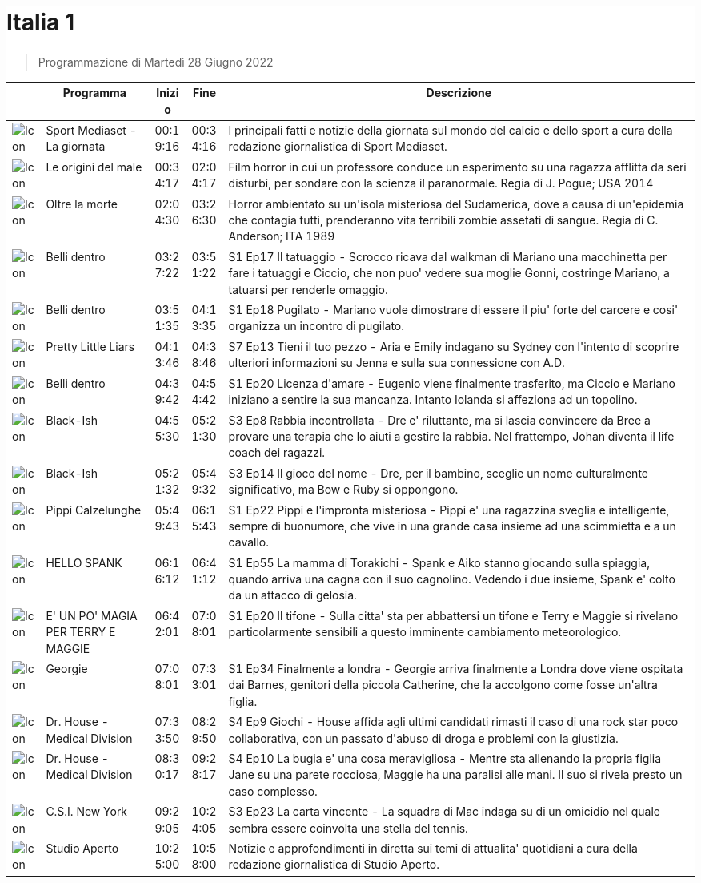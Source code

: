 # Italia 1
> Programmazione di Martedì 28 Giugno 2022

||Programma|Inizio|Fine|Descrizione|
|---|---|---|---|---|
|![Icon](https://guidatv.sky.it/uuid/00925b43-abc9-4eb8-9776-79d18ff4931b/cover?md5ChecksumParam=205b4eb5af9f6469960c8f4a81f726da)|Sport Mediaset - La giornata|00:19:16|00:34:16|I principali fatti e notizie della giornata sul mondo del calcio e dello sport a cura della redazione giornalistica di Sport Mediaset.
|![Icon](https://guidatv.sky.it/uuid/ba3161ff-4028-44d8-bcdf-edf69ceb4c03/cover?md5ChecksumParam=502f2f6ff18ee5768bfe4f474cc6824f)|Le origini del male|00:34:17|02:04:17|Film horror in cui un professore conduce un esperimento su una ragazza afflitta da seri disturbi, per sondare con la scienza il paranormale. Regia di J. Pogue; USA 2014
|![Icon](https://guidatv.sky.it/uuid/02bc6646-5917-45f9-af5b-7c15c1d292a3/cover?md5ChecksumParam=0193b32bf99244242ed167e141e38ad0)|Oltre la morte|02:04:30|03:26:30|Horror ambientato su un&#039;isola misteriosa del Sudamerica, dove a causa di un&#039;epidemia che contagia tutti, prenderanno vita terribili zombie assetati di sangue. Regia di C. Anderson; ITA 1989
|![Icon](https://guidatv.sky.it/uuid/00b7dde9-66b2-4bd7-8ed0-c9705eec54ba/cover?md5ChecksumParam=932563a6a56dbadd33e4674ed68ad89f)|Belli dentro|03:27:22|03:51:22|S1 Ep17 Il tatuaggio - Scrocco ricava dal walkman di Mariano una macchinetta per fare i tatuaggi e Ciccio, che non puo&#039; vedere sua moglie Gonni, costringe Mariano, a tatuarsi per renderle omaggio.
|![Icon](https://guidatv.sky.it/uuid/00b7dde9-66b2-4bd7-8ed0-c9705eec54ba/cover?md5ChecksumParam=932563a6a56dbadd33e4674ed68ad89f)|Belli dentro|03:51:35|04:13:35|S1 Ep18 Pugilato - Mariano vuole dimostrare di essere il piu&#039; forte del carcere e cosi&#039; organizza un incontro di pugilato.
|![Icon](https://guidatv.sky.it/uuid/059f987e-d739-4084-9704-384345c5b75b/cover?md5ChecksumParam=7790b146b6fc0cd12854683f3d81c35a)|Pretty Little Liars|04:13:46|04:38:46|S7 Ep13 Tieni il tuo pezzo - Aria e Emily indagano su Sydney con l&#039;intento di scoprire ulteriori informazioni su Jenna e sulla sua connessione con A.D.
|![Icon](https://guidatv.sky.it/uuid/00b7dde9-66b2-4bd7-8ed0-c9705eec54ba/cover?md5ChecksumParam=932563a6a56dbadd33e4674ed68ad89f)|Belli dentro|04:39:42|04:54:42|S1 Ep20 Licenza d&#039;amare - Eugenio viene finalmente trasferito, ma Ciccio e Mariano iniziano a sentire la sua mancanza. Intanto Iolanda si affeziona ad un topolino.
|![Icon](https://guidatv.sky.it/uuid/09f8e755-d3cf-43ae-9dbf-fb3156ccef3b/cover?md5ChecksumParam=cced3568fd45efcbf33ac7b11e29fc6e)|Black-Ish|04:55:30|05:21:30|S3 Ep8 Rabbia incontrollata - Dre e&#039; riluttante, ma si lascia convincere da Bree a provare una terapia che lo aiuti a gestire la rabbia. Nel frattempo, Johan diventa il life coach dei ragazzi.
|![Icon](https://guidatv.sky.it/uuid/09f8e755-d3cf-43ae-9dbf-fb3156ccef3b/cover?md5ChecksumParam=cced3568fd45efcbf33ac7b11e29fc6e)|Black-Ish|05:21:32|05:49:32|S3 Ep14 Il gioco del nome - Dre, per il bambino, sceglie un nome culturalmente significativo, ma Bow e Ruby si oppongono.
|![Icon](https://guidatv.sky.it/uuid/07296f81-2e6e-45ef-8287-509c4a437fbf/cover?md5ChecksumParam=3576e5cf5a8bf452a20cd78bc32c015b)|Pippi Calzelunghe|05:49:43|06:15:43|S1 Ep22 Pippi e l&#039;impronta misteriosa - Pippi e&#039; una ragazzina sveglia e intelligente, sempre di buonumore, che vive in una grande casa insieme ad una scimmietta e a un cavallo.
|![Icon](https://guidatv.sky.it/uuid/002daa0a-9f8e-4a71-b07e-6045789feb6b/cover?md5ChecksumParam=afb5604f3b620341a9dfc9ce72be007a)|HELLO SPANK|06:16:12|06:41:12|S1 Ep55 La mamma di Torakichi - Spank e Aiko stanno giocando sulla spiaggia, quando arriva una cagna con il suo cagnolino. Vedendo i due insieme, Spank e&#039; colto da un attacco di gelosia.
|![Icon](https://guidatv.sky.it/uuid/06a07502-b002-4cbd-8266-ce3761bda6e5/cover?md5ChecksumParam=2e57cb21b478b8823ed869d0592c964f)|E&#039; UN PO&#039; MAGIA PER TERRY E MAGGIE|06:42:01|07:08:01|S1 Ep20 Il tifone - Sulla citta&#039; sta per abbattersi un tifone e Terry e Maggie si rivelano particolarmente sensibili a questo imminente cambiamento meteorologico.
|![Icon](https://guidatv.sky.it/uuid/03ef724b-909a-4f56-b1e7-5e8b988768b3/cover?md5ChecksumParam=f4540de3ce071d48cc36cf2c7d0139ef)|Georgie|07:08:01|07:33:01|S1 Ep34 Finalmente a londra - Georgie arriva finalmente a Londra dove viene ospitata dai Barnes, genitori della piccola Catherine, che la accolgono come fosse un&#039;altra figlia.
|![Icon](https://guidatv.sky.it/uuid/00225ae2-dfc0-4f92-9fa3-74c21afba20c/cover?md5ChecksumParam=2fb6824025dbd487dc360647e69ba5f0)|Dr. House - Medical Division|07:33:50|08:29:50|S4 Ep9 Giochi - House affida agli ultimi candidati rimasti il caso di una rock star poco collaborativa, con un passato d&#039;abuso di droga e problemi con la giustizia.
|![Icon](https://guidatv.sky.it/uuid/00225ae2-dfc0-4f92-9fa3-74c21afba20c/cover?md5ChecksumParam=2fb6824025dbd487dc360647e69ba5f0)|Dr. House - Medical Division|08:30:17|09:28:17|S4 Ep10 La bugia e&#039; una cosa meravigliosa - Mentre sta allenando la propria figlia Jane su una parete rocciosa, Maggie ha una paralisi alle mani. Il suo si rivela presto un caso complesso.
|![Icon](https://guidatv.sky.it/uuid/0816dbd8-824d-4064-8a90-43f13fed95f2/cover?md5ChecksumParam=96722971bcbcafbfa76cd774af463f24)|C.S.I. New York|09:29:05|10:24:05|S3 Ep23 La carta vincente - La squadra di Mac indaga su di un omicidio nel quale sembra essere coinvolta una stella del tennis.
|![Icon](https://guidatv.sky.it/uuid/b067ae1d-ddef-4226-8b18-44d83c614943/cover?md5ChecksumParam=3963b5058be196763b0a96e8aa1c8f33)|Studio Aperto|10:25:00|10:58:00|Notizie e approfondimenti in diretta sui temi di attualita&#039; quotidiani a cura della redazione giornalistica di Studio Aperto.